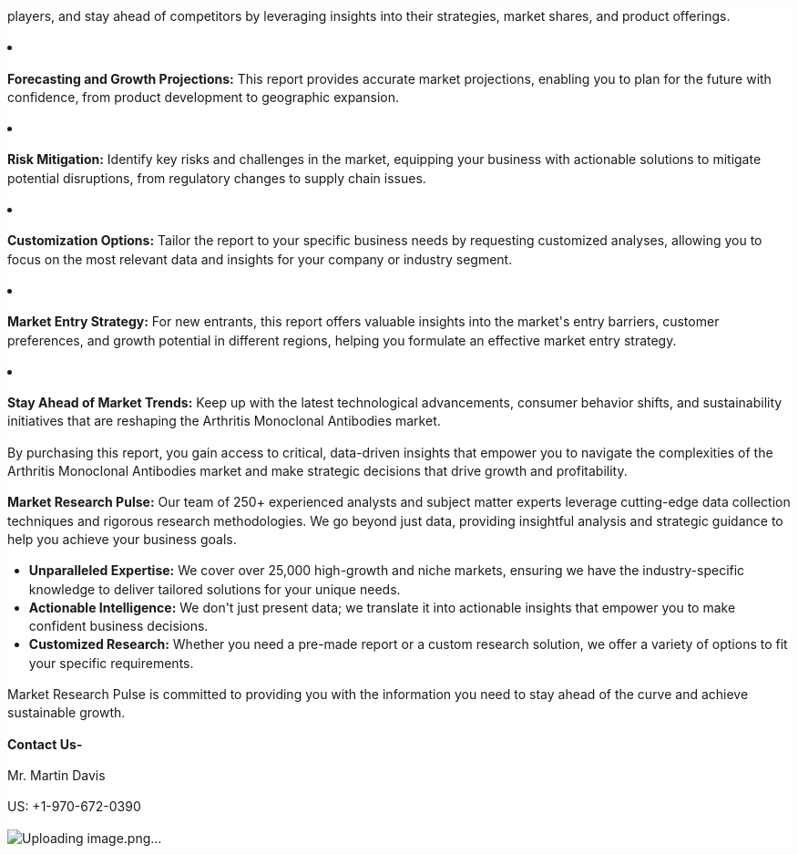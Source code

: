 players, and stay ahead of competitors by leveraging insights into their strategies, market shares, and product offerings.</p></li><li><p><strong>Forecasting and Growth Projections:</strong> This report provides accurate market projections, enabling you to plan for the future with confidence, from product development to geographic expansion.</p></li><li><p><strong>Risk Mitigation:</strong> Identify key risks and challenges in the market, equipping your business with actionable solutions to mitigate potential disruptions, from regulatory changes to supply chain issues.</p></li><li><p><strong>Customization Options:</strong> Tailor the report to your specific business needs by requesting customized analyses, allowing you to focus on the most relevant data and insights for your company or industry segment.</p></li><li><p><strong>Market Entry Strategy:</strong> For new entrants, this report offers valuable insights into the market's entry barriers, customer preferences, and growth potential in different regions, helping you formulate an effective market entry strategy.</p></li><li><p><strong>Stay Ahead of Market Trends:</strong> Keep up with the latest technological advancements, consumer behavior shifts, and sustainability initiatives that are reshaping the Arthritis Monoclonal Antibodies market.</p></li></ol><p>By purchasing this report, you gain access to critical, data-driven insights that empower you to navigate the complexities of the Arthritis Monoclonal Antibodies market and make strategic decisions that drive growth and profitability.</p><p><strong>Market Research Pulse:</strong>&nbsp;Our team of 250+ experienced analysts and subject matter experts leverage cutting-edge data collection techniques and rigorous research methodologies. We go beyond just data, providing insightful analysis and strategic guidance to help you achieve your business goals.</p><ul><li><strong>Unparalleled Expertise:</strong>&nbsp;We cover over 25,000 high-growth and niche markets, ensuring we have the industry-specific knowledge to deliver tailored solutions for your unique needs.</li><li><strong>Actionable Intelligence:</strong>&nbsp;We don't just present data; we translate it into actionable insights that empower you to make confident business decisions.</li><li><strong>Customized Research:</strong>&nbsp;Whether you need a pre-made report or a custom research solution, we offer a variety of options to fit your specific requirements.</li></ul><p>Market Research Pulse is committed to providing you with the information you need to stay ahead of the curve and achieve sustainable growth.</p><p><strong>Contact Us-</strong></p><p>Mr. Martin Davis</p><p>US: +1-970-672-0390</p>
![Uploading image.png…]()
